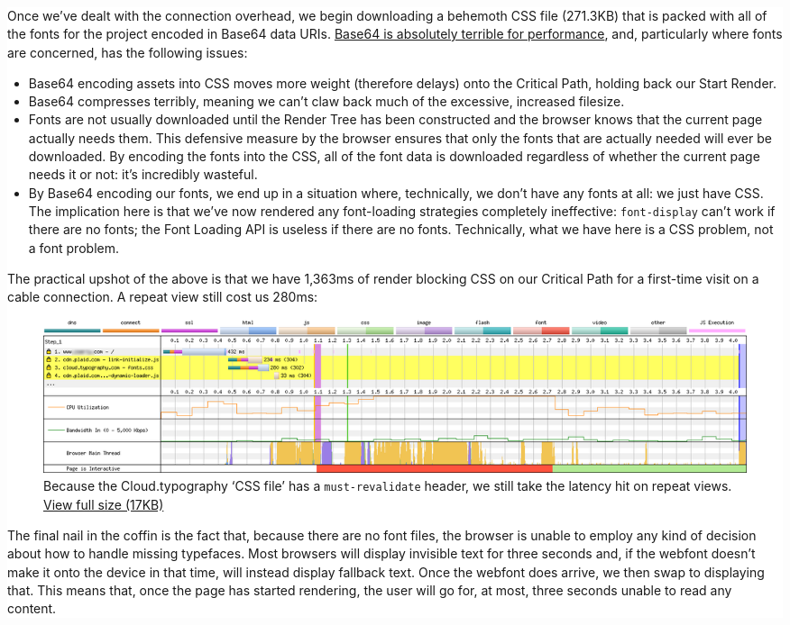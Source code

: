 Once we’ve dealt with the connection overhead, we begin downloading a behemoth
CSS file (271.3KB) that is packed with all of the fonts for the project encoded
in Base64 data URIs. [Base64 is absolutely terrible for
performance](https://csswizardry.com/2017/02/base64-encoding-and-performance/),
and, particularly where fonts are concerned, has the following issues:

* Base64 encoding assets into CSS moves more weight (therefore delays) onto the
  Critical Path, holding back our Start Render.
* Base64 compresses terribly, meaning we can’t claw back much of the excessive,
  increased filesize.
* Fonts are not usually downloaded until the Render Tree has been constructed
  and the browser knows that the current page actually needs them. This
  defensive measure by the browser ensures that only the fonts that are actually
  needed will ever be downloaded. By encoding the fonts into the CSS, all of the
  font data is downloaded regardless of whether the current page needs it or
  not: it’s incredibly wasteful.
* By Base64 encoding our fonts, we end up in a situation where, technically, we
  don’t have any fonts at all: we just have CSS. The implication here is that
  we’ve now rendered any font-loading strategies completely ineffective:
  `font-display` can’t work if there are no fonts; the Font Loading API is
  useless if there are no fonts. Technically, what we have here is a CSS
  problem, not a font problem.

The practical upshot of the above is that we have 1,363ms of render blocking CSS
on our Critical Path for a first-time visit on a cable connection. A repeat view
still cost us 280ms:

<figure>
<img src="/wp-content/uploads/2019/08/wpt-cloud.typography-blocking-repeat-view.png" />
<figcaption>Because the Cloud.typography ‘CSS file’ has
a <code>must-revalidate</code> header,
we still take the latency hit on repeat views. <a
href="/wp-content/uploads/2019/08/wpt-cloud.typography-blocking-repeat-view.png">View
full size (17KB)</a></figcaption>
</figure>

The final nail in the coffin is the fact that, because there are no font files,
the browser is unable to employ any kind of decision about how to handle missing
typefaces. Most browsers will display invisible text for three seconds and, if
the webfont doesn’t make it onto the device in that time, will instead display
fallback text. Once the webfont does arrive, we then swap to displaying that.
This means that, once the page has started rendering, the user will go for, at
most, three seconds unable to read any content.

